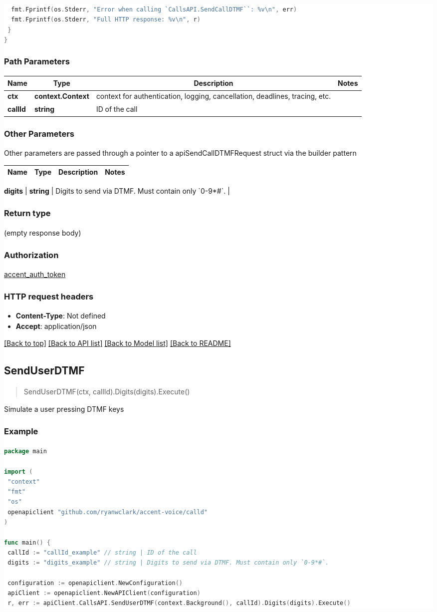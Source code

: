 ```go
  fmt.Fprintf(os.Stderr, "Error when calling `CallsAPI.SendCallDTMF``: %v\n", err)
  fmt.Fprintf(os.Stderr, "Full HTTP response: %v\n", r)
 }
}
```

### Path Parameters

Name | Type | Description  | Notes
------------- | ------------- | ------------- | -------------
**ctx** | **context.Context** | context for authentication, logging, cancellation, deadlines, tracing, etc.
**callId** | **string** | ID of the call |

### Other Parameters

Other parameters are passed through a pointer to a apiSendCallDTMFRequest struct via the builder pattern

Name | Type | Description  | Notes
------------- | ------------- | ------------- | -------------

 **digits** | **string** | Digits to send via DTMF. Must contain only &#x60;0-9*#&#x60;. |

### Return type

 (empty response body)

### Authorization

[accent_auth_token](../README.md#accent_auth_token)

### HTTP request headers

- **Content-Type**: Not defined
- **Accept**: application/json

[[Back to top]](#) [[Back to API list]](../README.md#documentation-for-api-endpoints)
[[Back to Model list]](../README.md#documentation-for-models)
[[Back to README]](../README.md)

## SendUserDTMF

> SendUserDTMF(ctx, callId).Digits(digits).Execute()

Simulate a user pressing DTMF keys

### Example

```go
package main

import (
 "context"
 "fmt"
 "os"
 openapiclient "github.com/ryanwclark/accent-voice/calld"
)

func main() {
 callId := "callId_example" // string | ID of the call
 digits := "digits_example" // string | Digits to send via DTMF. Must contain only `0-9*#`.

 configuration := openapiclient.NewConfiguration()
 apiClient := openapiclient.NewAPIClient(configuration)
 r, err := apiClient.CallsAPI.SendUserDTMF(context.Background(), callId).Digits(digits).Execute()
```